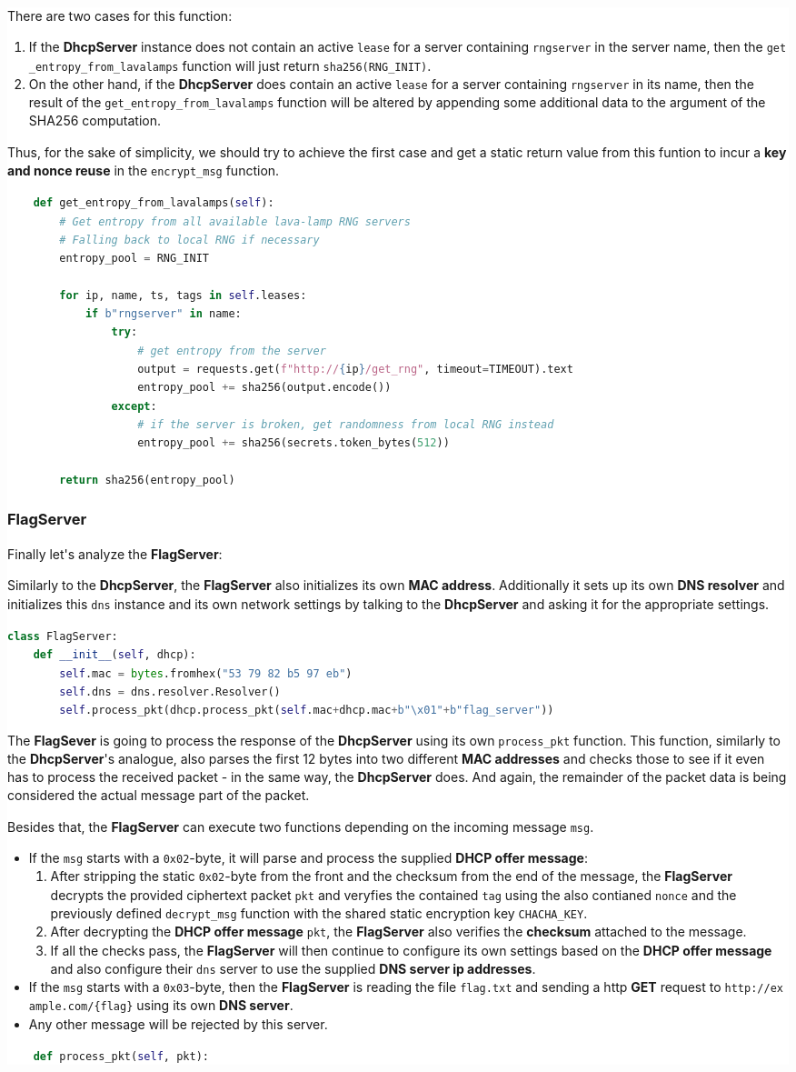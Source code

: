 There are two cases for this function:
1. If the **DhcpServer** instance does not contain an active `lease` for a server containing `rngserver` in the server name, then the `get_entropy_from_lavalamps` function will just return `sha256(RNG_INIT)`.
2. On the other hand, if the **DhcpServer** does contain an active `lease` for a server containing `rngserver` in its name, then the result of the `get_entropy_from_lavalamps` function will be altered by appending some additional data to the argument of the SHA256 computation.

Thus, for the sake of simplicity, we should try to achieve the first case and get a static return value from this funtion to incur a **key and nonce reuse** in the `encrypt_msg` function. 
```python
    def get_entropy_from_lavalamps(self):
        # Get entropy from all available lava-lamp RNG servers
        # Falling back to local RNG if necessary
        entropy_pool = RNG_INIT

        for ip, name, ts, tags in self.leases:
            if b"rngserver" in name:
                try:
                    # get entropy from the server
                    output = requests.get(f"http://{ip}/get_rng", timeout=TIMEOUT).text
                    entropy_pool += sha256(output.encode())
                except:
                    # if the server is broken, get randomness from local RNG instead
                    entropy_pool += sha256(secrets.token_bytes(512))

        return sha256(entropy_pool)
```

### FlagServer

Finally let's analyze the **FlagServer**:

Similarly to the **DhcpServer**, the **FlagServer** also initializes its own **MAC address**. Additionally it sets up its own **DNS resolver** and initializes this `dns` instance and its own network settings by talking to the **DhcpServer** and asking it for the appropriate settings.
```python
class FlagServer:
    def __init__(self, dhcp):
        self.mac = bytes.fromhex("53 79 82 b5 97 eb")
        self.dns = dns.resolver.Resolver()
        self.process_pkt(dhcp.process_pkt(self.mac+dhcp.mac+b"\x01"+b"flag_server"))
```

The **FlagSever** is going to process the response of the **DhcpServer** using its own `process_pkt` function. This function, similarly to the **DhcpServer**'s analogue, also parses the first 12 bytes into two different **MAC addresses** and checks those to see if it even has to process the received packet - in the same way, the **DhcpServer** does. And again, the remainder of the packet data is being considered the actual message part of the packet.

Besides that, the **FlagServer** can execute two functions depending on the incoming message `msg`.
-  If the `msg` starts with a `0x02`-byte, it will parse and process the supplied **DHCP offer message**:
    1. After stripping the static `0x02`-byte from the front and the checksum from the end of the message, the **FlagServer** decrypts the provided ciphertext packet `pkt` and veryfies the contained `tag` using the also contianed `nonce` and the previously defined `decrypt_msg` function with the shared static encryption key `CHACHA_KEY`.
    2. After decrypting the **DHCP offer message** `pkt`, the **FlagServer** also verifies the **checksum** attached to the message.
    3. If all the checks pass, the **FlagServer** will then continue to configure its own settings based on the **DHCP offer message** and also configure their `dns` server to use the supplied **DNS server ip addresses**.
- If the `msg` starts with a `0x03`-byte, then the **FlagServer** is reading the file `flag.txt` and sending a http **GET** request to `http://example.com/{flag}` using its own **DNS server**.
- Any other message will be rejected by this server.
```python
    def process_pkt(self, pkt):
```
